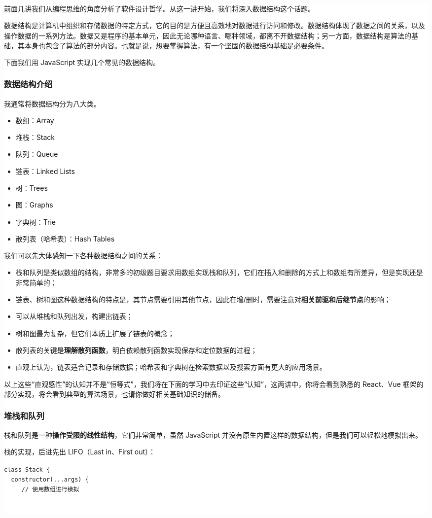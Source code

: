 ﻿<p data-nodeid="2">前面几讲我们从编程思维的角度分析了软件设计哲学。从这一讲开始，我们将深入数据结构这个话题。</p>
<p data-nodeid="3">数据结构是计算机中组织和存储数据的特定方式，它的目的是方便且高效地对数据进行访问和修改。数据结构体现了数据之间的关系，以及操作数据的一系列方法。数据又是程序的基本单元，因此无论哪种语言、哪种领域，都离不开数据结构；另一方面，数据结构是算法的基础，其本身也包含了算法的部分内容。也就是说，想要掌握算法，有一个坚固的数据结构基础是必要条件。</p>
<p data-nodeid="4">下面我们用 JavaScript 实现几个常见的数据结构。</p>
<h3 data-nodeid="5">数据结构介绍</h3>
<p data-nodeid="6">我通常将数据结构分为八大类。</p>
<ul data-nodeid="7">
<li data-nodeid="8">
<p data-nodeid="9">数组：Array</p>
</li>
<li data-nodeid="10">
<p data-nodeid="11">堆栈：Stack</p>
</li>
<li data-nodeid="12">
<p data-nodeid="13">队列：Queue</p>
</li>
<li data-nodeid="14">
<p data-nodeid="15">链表：Linked Lists</p>
</li>
<li data-nodeid="16">
<p data-nodeid="17">树：Trees</p>
</li>
<li data-nodeid="18">
<p data-nodeid="19">图：Graphs</p>
</li>
<li data-nodeid="20">
<p data-nodeid="21">字典树：Trie</p>
</li>
<li data-nodeid="22">
<p data-nodeid="23">散列表（哈希表）：Hash Tables</p>
</li>
</ul>
<p data-nodeid="24">我们可以先大体感知一下各种数据结构之间的关系：</p>
<ul data-nodeid="25">
<li data-nodeid="26">
<p data-nodeid="27">栈和队列是类似数组的结构，非常多的初级题目要求用数组实现栈和队列，它们在插入和删除的方式上和数组有所差异，但是实现还是非常简单的；</p>
</li>
<li data-nodeid="28">
<p data-nodeid="29">链表、树和图这种数据结构的特点是，其节点需要引用其他节点，因此在增/删时，需要注意对<strong data-nodeid="258">相关前驱和后继节点</strong>的影响；</p>
</li>
<li data-nodeid="30">
<p data-nodeid="31">可以从堆栈和队列出发，构建出链表；</p>
</li>
<li data-nodeid="32">
<p data-nodeid="33">树和图最为复杂，但它们本质上扩展了链表的概念；</p>
</li>
<li data-nodeid="34">
<p data-nodeid="35">散列表的关键是<strong data-nodeid="266">理解散列函数</strong>，明白依赖散列函数实现保存和定位数据的过程；</p>
</li>
<li data-nodeid="36">
<p data-nodeid="37">直观上认为，链表适合记录和存储数据；哈希表和字典树在检索数据以及搜索方面有更大的应用场景。</p>
</li>
</ul>
<p data-nodeid="38">以上这些“直观感性”的认知并不是“恒等式”，我们将在下面的学习中去印证这些“认知”，这两讲中，你将会看到熟悉的 React、Vue 框架的部分实现，将会看到典型的算法场景，也请你做好相关基础知识的储备。</p>
<h3 data-nodeid="39">堆栈和队列</h3>
<p data-nodeid="40">栈和队列是一种<strong data-nodeid="275">操作受限的线性结构</strong>，它们非常简单，虽然 JavaScript 并没有原生内置这样的数据结构，但是我们可以轻松地模拟出来。</p>
<p data-nodeid="41">栈的实现，后进先出 LIFO（Last in、First out）：</p>
<pre class="lang-java" data-nodeid="42"><code data-language="java"><span class="hljs-class"><span class="hljs-keyword">class</span> <span class="hljs-title">Stack</span> </span>{
  constructor(...args) {
  	 <span class="hljs-comment">// 使用数组进行模拟</span>